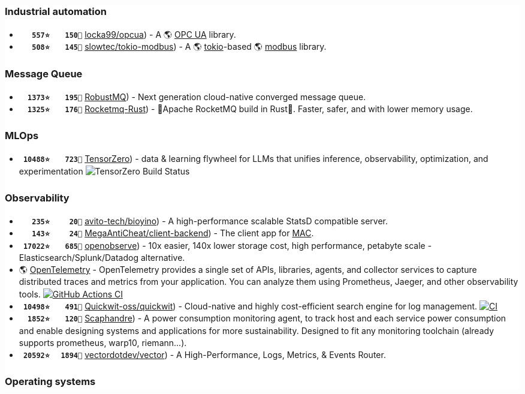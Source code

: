 ### Industrial automation

* <b><code>&nbsp;&nbsp;&nbsp;557⭐</code></b> <b><code>&nbsp;&nbsp;&nbsp;150🍴</code></b> [locka99/opcua](https://github.com/locka99/opcua)) - A 🌎 [OPC UA](opcfoundation.org/about/opc-technologies/opc-ua/) library.
* <b><code>&nbsp;&nbsp;&nbsp;508⭐</code></b> <b><code>&nbsp;&nbsp;&nbsp;145🍴</code></b> [slowtec/tokio-modbus](https://github.com/slowtec/tokio-modbus)) - A 🌎 [tokio](tokio.rs)-based 🌎 [modbus](www.modbus.org) library.

### Message Queue

* <b><code>&nbsp;&nbsp;1373⭐</code></b> <b><code>&nbsp;&nbsp;&nbsp;195🍴</code></b> [RobustMQ](https://github.com/robustmq/robustmq)) - Next generation cloud-native converged message queue.
* <b><code>&nbsp;&nbsp;1325⭐</code></b> <b><code>&nbsp;&nbsp;&nbsp;176🍴</code></b> [Rocketmq-Rust](https://github.com/mxsm/rocketmq-rust)) - 🚀Apache RocketMQ build in Rust🦀. Faster, safer, and with lower memory usage.

### MLOps

* <b><code>&nbsp;10488⭐</code></b> <b><code>&nbsp;&nbsp;&nbsp;723🍴</code></b> [TensorZero](https://github.com/tensorzero/tensorzero)) - data & learning flywheel for LLMs that unifies inference, observability, optimization, and experimentation ![TensorZero Build Status](https://img.shields.io/github/check-runs/tensorzero/tensorzero/main)

### Observability

* <b><code>&nbsp;&nbsp;&nbsp;235⭐</code></b> <b><code>&nbsp;&nbsp;&nbsp;&nbsp;20🍴</code></b> [avito-tech/bioyino](https://github.com/avito-tech/bioyino)) - A high-performance scalable StatsD compatible server.
* <b><code>&nbsp;&nbsp;&nbsp;143⭐</code></b> <b><code>&nbsp;&nbsp;&nbsp;&nbsp;24🍴</code></b> [MegaAntiCheat/client-backend](https://github.com/MegaAntiCheat/client-backend)) - The client app for [MAC](https://github.com/MegaAntiCheat).
* <b><code>&nbsp;17022⭐</code></b> <b><code>&nbsp;&nbsp;&nbsp;685🍴</code></b> [openobserve](https://github.com/openobserve/openobserve)) - 10x easier, 140x lower storage cost, high performance, petabyte scale - Elasticsearch/Splunk/Datadog alternative.
* 🌎 [OpenTelemetry](crates.io/crates/opentelemetry) - OpenTelemetry provides a single set of APIs, libraries, agents, and collector services to capture distributed traces and metrics from your application. You can analyze them using Prometheus, Jaeger, and other observability tools. [![GitHub Actions CI](https://github.com/open-telemetry/opentelemetry-rust/actions/workflows/ci.yml/badge.svg)](https://github.com/open-telemetry/opentelemetry-rust/actions/workflows/ci.yml)
* <b><code>&nbsp;10498⭐</code></b> <b><code>&nbsp;&nbsp;&nbsp;491🍴</code></b> [Quickwit-oss/quickwit](https://github.com/quickwit-oss/quickwit)) - Cloud-native and highly cost-efficient search engine for log management. [![CI](https://github.com/quickwit-oss/quickwit/actions/workflows/ci.yml/badge.svg?branch=main)](https://github.com/quickwit-oss/quickwit/actions?query=workflow%3ACI)
* <b><code>&nbsp;&nbsp;1852⭐</code></b> <b><code>&nbsp;&nbsp;&nbsp;120🍴</code></b> [Scaphandre](https://github.com/hubblo-org/scaphandre)) - A power consumption monitoring agent, to track host and each service power consumption and enable designing systems and applications for more sustainability. Designed to fit any monitoring toolchain (already supports prometheus, warp10, riemann...).
* <b><code>&nbsp;20592⭐</code></b> <b><code>&nbsp;&nbsp;1894🍴</code></b> [vectordotdev/vector](https://github.com/vectordotdev/vector)) - A High-Performance, Logs, Metrics, & Events Router.

### Operating systems
